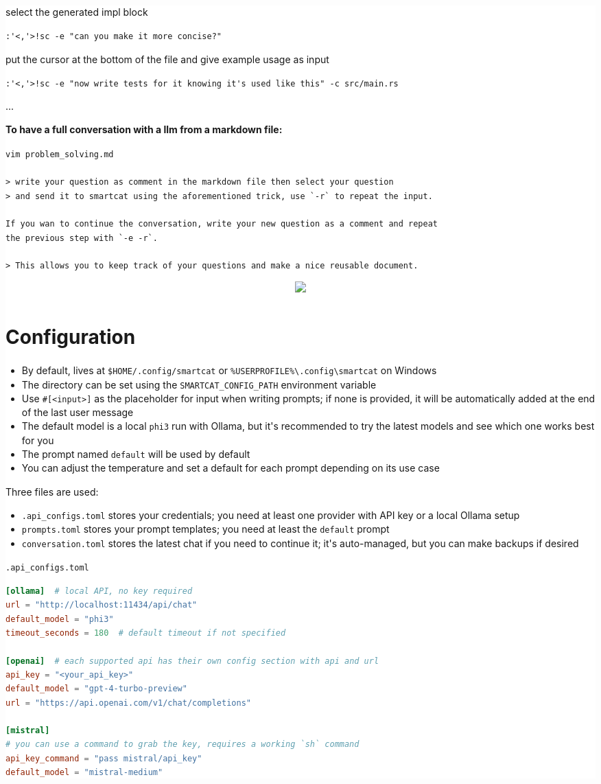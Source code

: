 select the generated impl block

```
:'<,'>!sc -e "can you make it more concise?"
```

put the cursor at the bottom of the file and give example usage as input

```
:'<,'>!sc -e "now write tests for it knowing it's used like this" -c src/main.rs
```

...

**To have a full conversation with a llm from a markdown file:**

```
vim problem_solving.md

> write your question as comment in the markdown file then select your question
> and send it to smartcat using the aforementioned trick, use `-r` to repeat the input.

If you wan to continue the conversation, write your new question as a comment and repeat
the previous step with `-e -r`.

> This allows you to keep track of your questions and make a nice reusable document.
```

<p align="center">
  <img src="assets/qatohtml.gif" />
</p>


# Configuration

- By default, lives at `$HOME/.config/smartcat` or `%USERPROFILE%\.config\smartcat` on Windows
- The directory can be set using the `SMARTCAT_CONFIG_PATH` environment variable
- Use `#[<input>]` as the placeholder for input when writing prompts; if none is provided, it will be automatically added at the end of the last user message
- The default model is a local `phi3` run with Ollama, but it's recommended to try the latest models and see which one works best for you
- The prompt named `default` will be used by default
- You can adjust the temperature and set a default for each prompt depending on its use case

Three files are used:

- `.api_configs.toml` stores your credentials; you need at least one provider with API key or a local Ollama setup
- `prompts.toml` stores your prompt templates; you need at least the `default` prompt
- `conversation.toml` stores the latest chat if you need to continue it; it's auto-managed, but you can make backups if desired

`.api_configs.toml`

```toml
[ollama]  # local API, no key required
url = "http://localhost:11434/api/chat"
default_model = "phi3"
timeout_seconds = 180  # default timeout if not specified

[openai]  # each supported api has their own config section with api and url
api_key = "<your_api_key>"
default_model = "gpt-4-turbo-preview"
url = "https://api.openai.com/v1/chat/completions"

[mistral]
# you can use a command to grab the key, requires a working `sh` command
api_key_command = "pass mistral/api_key"
default_model = "mistral-medium"
```